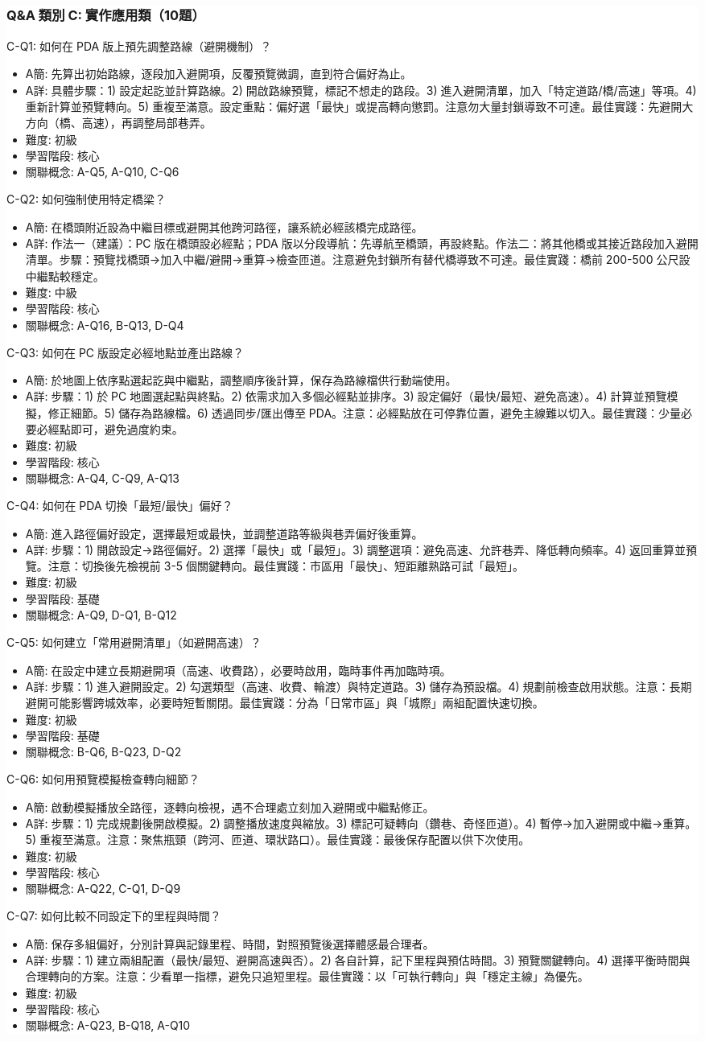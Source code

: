 
### Q&A 類別 C: 實作應用類（10題）

C-Q1: 如何在 PDA 版上預先調整路線（避開機制）？
- A簡: 先算出初始路線，逐段加入避開項，反覆預覽微調，直到符合偏好為止。
- A詳: 具體步驟：1) 設定起訖並計算路線。2) 開啟路線預覽，標記不想走的路段。3) 進入避開清單，加入「特定道路/橋/高速」等項。4) 重新計算並預覽轉向。5) 重複至滿意。設定重點：偏好選「最快」或提高轉向懲罰。注意勿大量封鎖導致不可達。最佳實踐：先避開大方向（橋、高速），再調整局部巷弄。
- 難度: 初級
- 學習階段: 核心
- 關聯概念: A-Q5, A-Q10, C-Q6

C-Q2: 如何強制使用特定橋梁？
- A簡: 在橋頭附近設為中繼目標或避開其他跨河路徑，讓系統必經該橋完成路徑。
- A詳: 作法一（建議）：PC 版在橋頭設必經點；PDA 版以分段導航：先導航至橋頭，再設終點。作法二：將其他橋或其接近路段加入避開清單。步驟：預覽找橋頭→加入中繼/避開→重算→檢查匝道。注意避免封鎖所有替代橋導致不可達。最佳實踐：橋前 200-500 公尺設中繼點較穩定。
- 難度: 中級
- 學習階段: 核心
- 關聯概念: A-Q16, B-Q13, D-Q4

C-Q3: 如何在 PC 版設定必經地點並產出路線？
- A簡: 於地圖上依序點選起訖與中繼點，調整順序後計算，保存為路線檔供行動端使用。
- A詳: 步驟：1) 於 PC 地圖選起點與終點。2) 依需求加入多個必經點並排序。3) 設定偏好（最快/最短、避免高速）。4) 計算並預覽模擬，修正細節。5) 儲存為路線檔。6) 透過同步/匯出傳至 PDA。注意：必經點放在可停靠位置，避免主線難以切入。最佳實踐：少量必要必經點即可，避免過度約束。
- 難度: 初級
- 學習階段: 核心
- 關聯概念: A-Q4, C-Q9, A-Q13

C-Q4: 如何在 PDA 切換「最短/最快」偏好？
- A簡: 進入路徑偏好設定，選擇最短或最快，並調整道路等級與巷弄偏好後重算。
- A詳: 步驟：1) 開啟設定→路徑偏好。2) 選擇「最快」或「最短」。3) 調整選項：避免高速、允許巷弄、降低轉向頻率。4) 返回重算並預覽。注意：切換後先檢視前 3-5 個關鍵轉向。最佳實踐：市區用「最快」、短距離熟路可試「最短」。
- 難度: 初級
- 學習階段: 基礎
- 關聯概念: A-Q9, D-Q1, B-Q12

C-Q5: 如何建立「常用避開清單」（如避開高速）？
- A簡: 在設定中建立長期避開項（高速、收費路），必要時啟用，臨時事件再加臨時項。
- A詳: 步驟：1) 進入避開設定。2) 勾選類型（高速、收費、輪渡）與特定道路。3) 儲存為預設檔。4) 規劃前檢查啟用狀態。注意：長期避開可能影響跨城效率，必要時短暫關閉。最佳實踐：分為「日常市區」與「城際」兩組配置快速切換。
- 難度: 初級
- 學習階段: 基礎
- 關聯概念: B-Q6, B-Q23, D-Q2

C-Q6: 如何用預覽模擬檢查轉向細節？
- A簡: 啟動模擬播放全路徑，逐轉向檢視，遇不合理處立刻加入避開或中繼點修正。
- A詳: 步驟：1) 完成規劃後開啟模擬。2) 調整播放速度與縮放。3) 標記可疑轉向（鑽巷、奇怪匝道）。4) 暫停→加入避開或中繼→重算。5) 重複至滿意。注意：聚焦瓶頸（跨河、匝道、環狀路口）。最佳實踐：最後保存配置以供下次使用。
- 難度: 初級
- 學習階段: 核心
- 關聯概念: A-Q22, C-Q1, D-Q9

C-Q7: 如何比較不同設定下的里程與時間？
- A簡: 保存多組偏好，分別計算與記錄里程、時間，對照預覽後選擇體感最合理者。
- A詳: 步驟：1) 建立兩組配置（最快/最短、避開高速與否）。2) 各自計算，記下里程與預估時間。3) 預覽關鍵轉向。4) 選擇平衡時間與合理轉向的方案。注意：少看單一指標，避免只追短里程。最佳實踐：以「可執行轉向」與「穩定主線」為優先。
- 難度: 初級
- 學習階段: 核心
- 關聯概念: A-Q23, B-Q18, A-Q10
